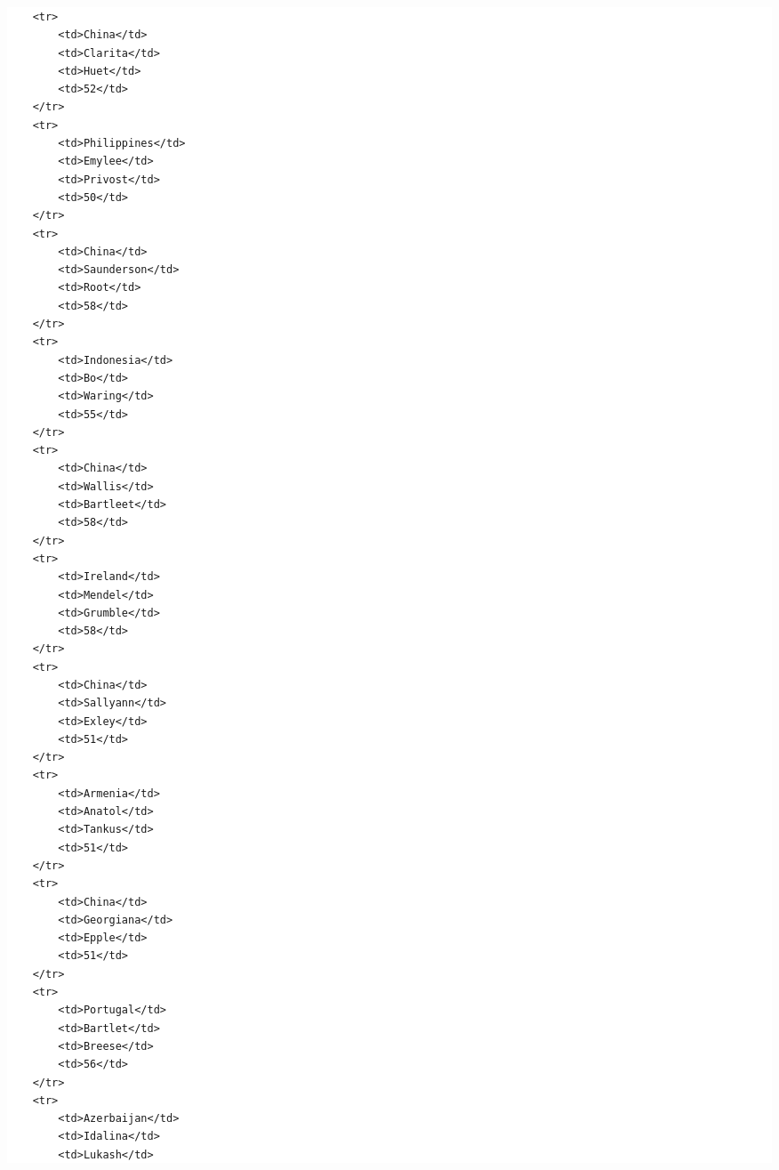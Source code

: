         <tr>
            <td>China</td>
            <td>Clarita</td>
            <td>Huet</td>
            <td>52</td>
        </tr>
        <tr>
            <td>Philippines</td>
            <td>Emylee</td>
            <td>Privost</td>
            <td>50</td>
        </tr>
        <tr>
            <td>China</td>
            <td>Saunderson</td>
            <td>Root</td>
            <td>58</td>
        </tr>
        <tr>
            <td>Indonesia</td>
            <td>Bo</td>
            <td>Waring</td>
            <td>55</td>
        </tr>
        <tr>
            <td>China</td>
            <td>Wallis</td>
            <td>Bartleet</td>
            <td>58</td>
        </tr>
        <tr>
            <td>Ireland</td>
            <td>Mendel</td>
            <td>Grumble</td>
            <td>58</td>
        </tr>
        <tr>
            <td>China</td>
            <td>Sallyann</td>
            <td>Exley</td>
            <td>51</td>
        </tr>
        <tr>
            <td>Armenia</td>
            <td>Anatol</td>
            <td>Tankus</td>
            <td>51</td>
        </tr>
        <tr>
            <td>China</td>
            <td>Georgiana</td>
            <td>Epple</td>
            <td>51</td>
        </tr>
        <tr>
            <td>Portugal</td>
            <td>Bartlet</td>
            <td>Breese</td>
            <td>56</td>
        </tr>
        <tr>
            <td>Azerbaijan</td>
            <td>Idalina</td>
            <td>Lukash</td>